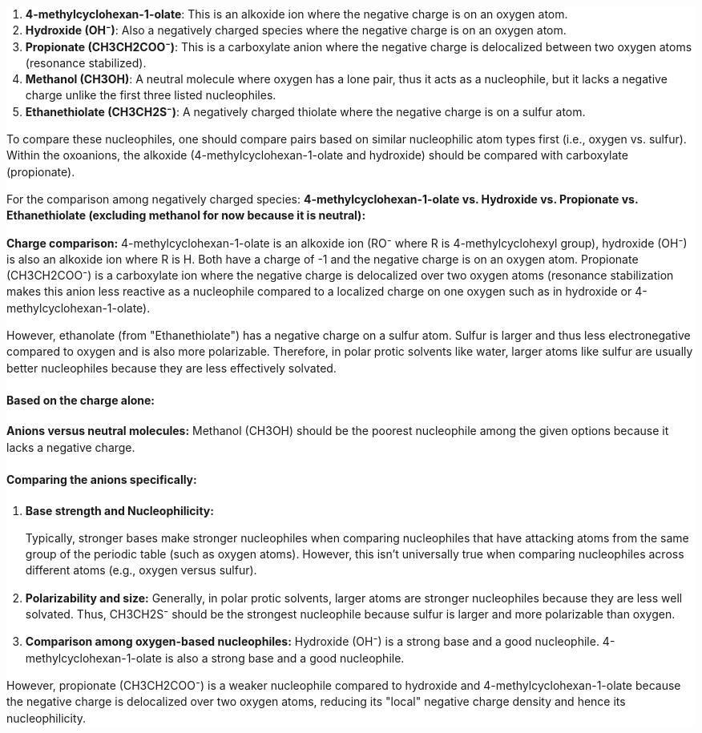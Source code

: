 1. **4-methylcyclohexan-1-olate**: This is an alkoxide ion where the negative charge is on an oxygen atom.
2. **Hydroxide (OH⁻)**: Also a negatively charged species where the negative charge is on an oxygen atom.
3. **Propionate (CH3CH2COO⁻)**: This is a carboxylate anion where the negative charge is delocalized between two oxygen atoms (resonance stabilized).
4. **Methanol (CH3OH)**: A neutral molecule where oxygen has a lone pair, thus it acts as a nucleophile, but it lacks a negative charge unlike the first three listed nucleophiles.
5. **Ethanethiolate (CH3CH2S⁻)**: A negatively charged thiolate where the negative charge is on a sulfur atom.

To compare these nucleophiles, one should compare pairs based on similar nucleophilic atom types first (i.e., oxygen vs. sulfur). Within the oxoanions, the alkoxide (4-methylcyclohexan-1-olate and hydroxide) should be compared with carboxylate (propionate). 

For the comparison among negatively charged species:
**4-methylcyclohexan-1-olate vs. Hydroxide vs. Propionate vs. Ethanethiolate (excluding methanol for now because it is neutral):**

**Charge comparison:**
    4-methylcyclohexan-1-olate is an alkoxide ion (RO⁻ where R is 4-methylcyclohexyl group), hydroxide (OH⁻) is also an alkoxide ion where R is H. Both have a charge of -1 and the negative charge is on an oxygen atom. Propionate (CH3CH2COO⁻) is a carboxylate ion where the negative charge is delocalized over two oxygen atoms (resonance stabilization makes this anion less reactive as a nucleophile compared to a localized charge on one oxygen such as in hydroxide or 4-methylcyclohexan-1-olate).

However, ethanolate (from "Ethanethiolate") has a negative charge on a sulfur atom. Sulfur is larger and thus less electronegative compared to oxygen and is also more polarizable. Therefore, in polar protic solvents like water, larger atoms like sulfur are usually better nucleophiles because they are less effectively solvated.

#### Based on the charge alone:
**Anions versus neutral molecules:**
    Methanol (CH3OH) should be the poorest nucleophile among the given options because it lacks a negative charge.

#### Comparing the anions specifically:
1. **Base strength and Nucleophilicity:** 

    Typically, stronger bases make stronger nucleophiles when comparing nucleophiles that have attacking atoms from the same group of the periodic table (such as oxygen atoms). However, this isn’t universally true when comparing nucleophiles across different atoms (e.g., oxygen versus sulfur). 

2. **Polarizability and size:** 
    Generally, in polar protic solvents, larger atoms are stronger nucleophiles because they are less well solvated. Thus, CH3CH2S⁻ should be the strongest nucleophile because sulfur is larger and more polarizable than oxygen.

3. **Comparison among oxygen-based nucleophiles:**
    Hydroxide (OH⁻) is a strong base and a good nucleophile. 4-methylcyclohexan-1-olate is also a strong base and a good nucleophile.
    
However, propionate (CH3CH2COO⁻) is a weaker nucleophile compared to hydroxide and 4-methylcyclohexan-1-olate because the negative charge is delocalized over two oxygen atoms, reducing its "local" negative charge density and hence its nucleophilicity.
